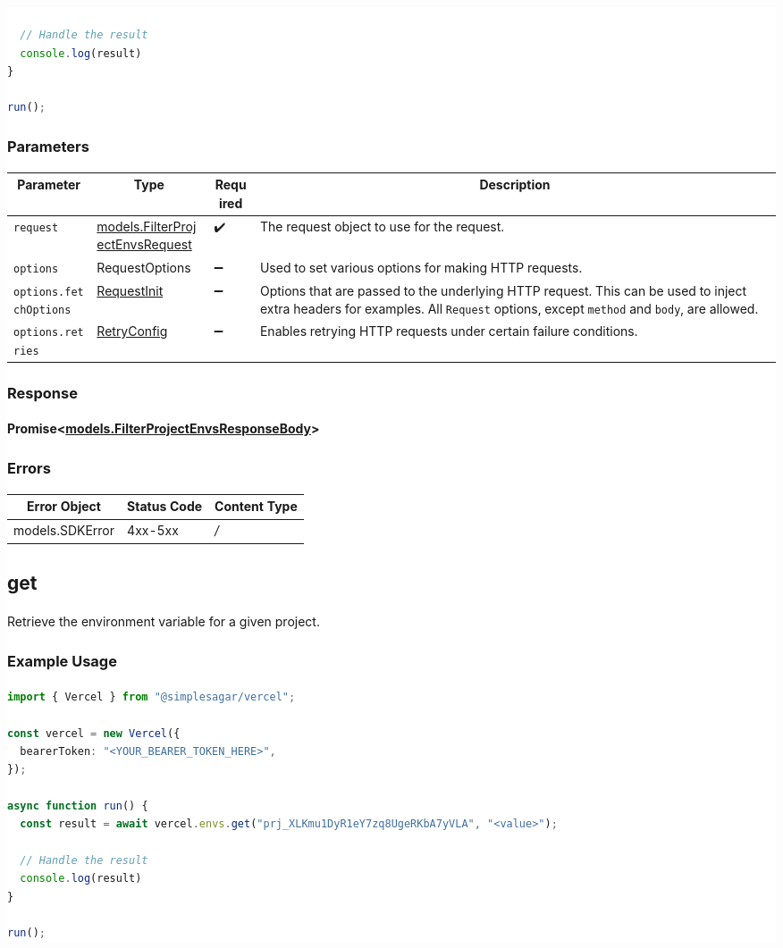 ```typescript

  // Handle the result
  console.log(result)
}

run();
```

### Parameters

| Parameter                                                                                                                                                                      | Type                                                                                                                                                                           | Required                                                                                                                                                                       | Description                                                                                                                                                                    |
| ------------------------------------------------------------------------------------------------------------------------------------------------------------------------------ | ------------------------------------------------------------------------------------------------------------------------------------------------------------------------------ | ------------------------------------------------------------------------------------------------------------------------------------------------------------------------------ | ------------------------------------------------------------------------------------------------------------------------------------------------------------------------------ |
| `request`                                                                                                                                                                      | [models.FilterProjectEnvsRequest](../../models/filterprojectenvsrequest.md)                                                                                                    | :heavy_check_mark:                                                                                                                                                             | The request object to use for the request.                                                                                                                                     |
| `options`                                                                                                                                                                      | RequestOptions                                                                                                                                                                 | :heavy_minus_sign:                                                                                                                                                             | Used to set various options for making HTTP requests.                                                                                                                          |
| `options.fetchOptions`                                                                                                                                                         | [RequestInit](https://developer.mozilla.org/en-US/docs/Web/API/Request/Request#options)                                                                                        | :heavy_minus_sign:                                                                                                                                                             | Options that are passed to the underlying HTTP request. This can be used to inject extra headers for examples. All `Request` options, except `method` and `body`, are allowed. |
| `options.retries`                                                                                                                                                              | [RetryConfig](../../lib/utils/retryconfig.md)                                                                                                                                  | :heavy_minus_sign:                                                                                                                                                             | Enables retrying HTTP requests under certain failure conditions.                                                                                                               |

### Response

**Promise\<[models.FilterProjectEnvsResponseBody](../../models/filterprojectenvsresponsebody.md)\>**

### Errors

| Error Object    | Status Code     | Content Type    |
| --------------- | --------------- | --------------- |
| models.SDKError | 4xx-5xx         | */*             |


## get

Retrieve the environment variable for a given project.

### Example Usage

```typescript
import { Vercel } from "@simplesagar/vercel";

const vercel = new Vercel({
  bearerToken: "<YOUR_BEARER_TOKEN_HERE>",
});

async function run() {
  const result = await vercel.envs.get("prj_XLKmu1DyR1eY7zq8UgeRKbA7yVLA", "<value>");

  // Handle the result
  console.log(result)
}

run();
```
